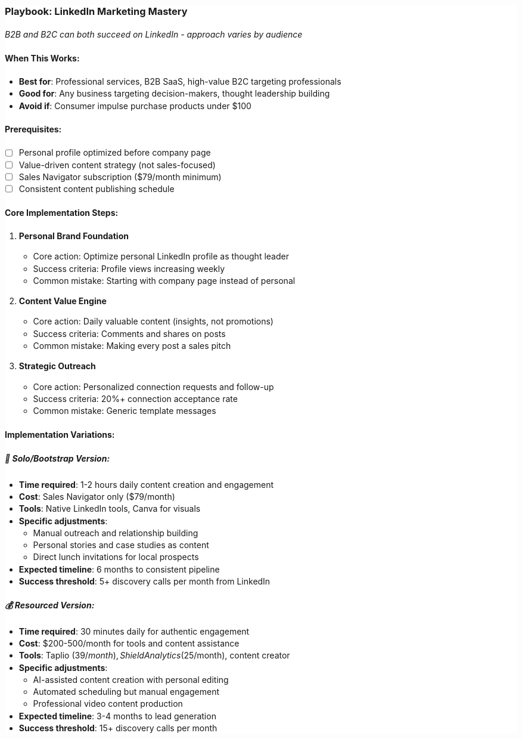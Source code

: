 ### Playbook: LinkedIn Marketing Mastery
*B2B and B2C can both succeed on LinkedIn - approach varies by audience*

#### When This Works:
- **Best for**: Professional services, B2B SaaS, high-value B2C targeting professionals
- **Good for**: Any business targeting decision-makers, thought leadership building
- **Avoid if**: Consumer impulse purchase products under $100

#### Prerequisites:
- [ ] Personal profile optimized before company page
- [ ] Value-driven content strategy (not sales-focused)
- [ ] Sales Navigator subscription ($79/month minimum)
- [ ] Consistent content publishing schedule

#### Core Implementation Steps:

1. **Personal Brand Foundation**
   - Core action: Optimize personal LinkedIn profile as thought leader
   - Success criteria: Profile views increasing weekly
   - Common mistake: Starting with company page instead of personal

2. **Content Value Engine**
   - Core action: Daily valuable content (insights, not promotions)
   - Success criteria: Comments and shares on posts
   - Common mistake: Making every post a sales pitch

3. **Strategic Outreach**
   - Core action: Personalized connection requests and follow-up
   - Success criteria: 20%+ connection acceptance rate
   - Common mistake: Generic template messages

#### Implementation Variations:

##### 🚀 Solo/Bootstrap Version:
- **Time required**: 1-2 hours daily content creation and engagement
- **Cost**: Sales Navigator only ($79/month)
- **Tools**: Native LinkedIn tools, Canva for visuals
- **Specific adjustments**:
  - Manual outreach and relationship building
  - Personal stories and case studies as content
  - Direct lunch invitations for local prospects
- **Expected timeline**: 6 months to consistent pipeline
- **Success threshold**: 5+ discovery calls per month from LinkedIn

##### 💰 Resourced Version:
- **Time required**: 30 minutes daily for authentic engagement
- **Cost**: $200-500/month for tools and content assistance
- **Tools**: Taplio ($39/month), Shield Analytics ($25/month), content creator
- **Specific adjustments**:
  - AI-assisted content creation with personal editing
  - Automated scheduling but manual engagement
  - Professional video content production
- **Expected timeline**: 3-4 months to lead generation
- **Success threshold**: 15+ discovery calls per month
